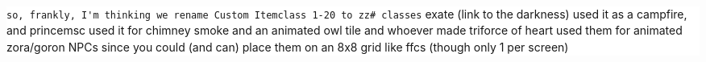 ```so, frankly, I'm thinking we rename Custom Itemclass 1-20 to zz# classes```
exate (link to the darkness) used it as a campfire, and princemsc used it for chimney smoke and an animated owl tile
and whoever made triforce of heart used them for animated zora/goron NPCs
since you could (and can) place them on an 8x8 grid like ffcs (though only 1 per screen)
